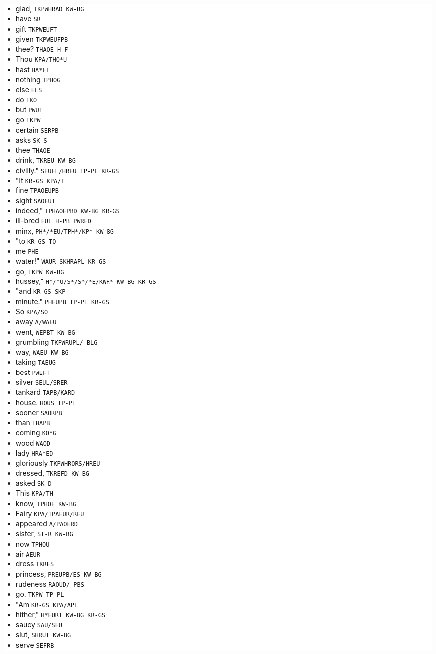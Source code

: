 * glad, `TKPWHRAD KW-BG`
* have `SR`
* gift `TKPWEUFT`
* given `TKPWEUFPB`
* thee? `THAOE H-F`
* Thou `KPA/THO*U`
* hast `HA*FT`
* nothing `TPHOG`
* else `ELS`
* do `TKO`
* but `PWUT`
* go `TKPW`
* certain `SERPB`
* asks `SK-S`
* thee `THAOE`
* drink, `TKREU KW-BG`
* civilly." `SEUFL/HREU TP-PL KR-GS`
* "It `KR-GS KPA/T`
* fine `TPAOEUPB`
* sight `SAOEUT`
* indeed," `TPHAOEPBD KW-BG KR-GS`
* ill-bred `EUL H-PB PWRED`
* minx, `PH*/*EU/TPH*/KP* KW-BG`
* "to `KR-GS TO`
* me `PHE`
* water!" `WAUR SKHRAPL KR-GS`
* go, `TKPW KW-BG`
* hussey," `H*/*U/S*/S*/*E/KWR* KW-BG KR-GS`
* "and `KR-GS SKP`
* minute." `PHEUPB TP-PL KR-GS`
* So `KPA/SO`
* away `A/WAEU`
* went, `WEPBT KW-BG`
* grumbling `TKPWRUPL/-BLG`
* way, `WAEU KW-BG`
* taking `TAEUG`
* best `PWEFT`
* silver `SEUL/SRER`
* tankard `TAPB/KARD`
* house. `HOUS TP-PL`
* sooner `SAORPB`
* than `THAPB`
* coming `KO*G`
* wood `WAOD`
* lady `HRA*ED`
* gloriously `TKPWHRORS/HREU`
* dressed, `TKREFD KW-BG`
* asked `SK-D`
* This `KPA/TH`
* know, `TPHOE KW-BG`
* Fairy `KPA/TPAEUR/REU`
* appeared `A/PAOERD`
* sister, `ST-R KW-BG`
* now `TPHOU`
* air `AEUR`
* dress `TKRES`
* princess, `PREUPB/ES KW-BG`
* rudeness `RAOUD/-PBS`
* go. `TKPW TP-PL`
* "Am `KR-GS KPA/APL`
* hither," `H*EURT KW-BG KR-GS`
* saucy `SAU/SEU`
* slut, `SHRUT KW-BG`
* serve `SEFRB`